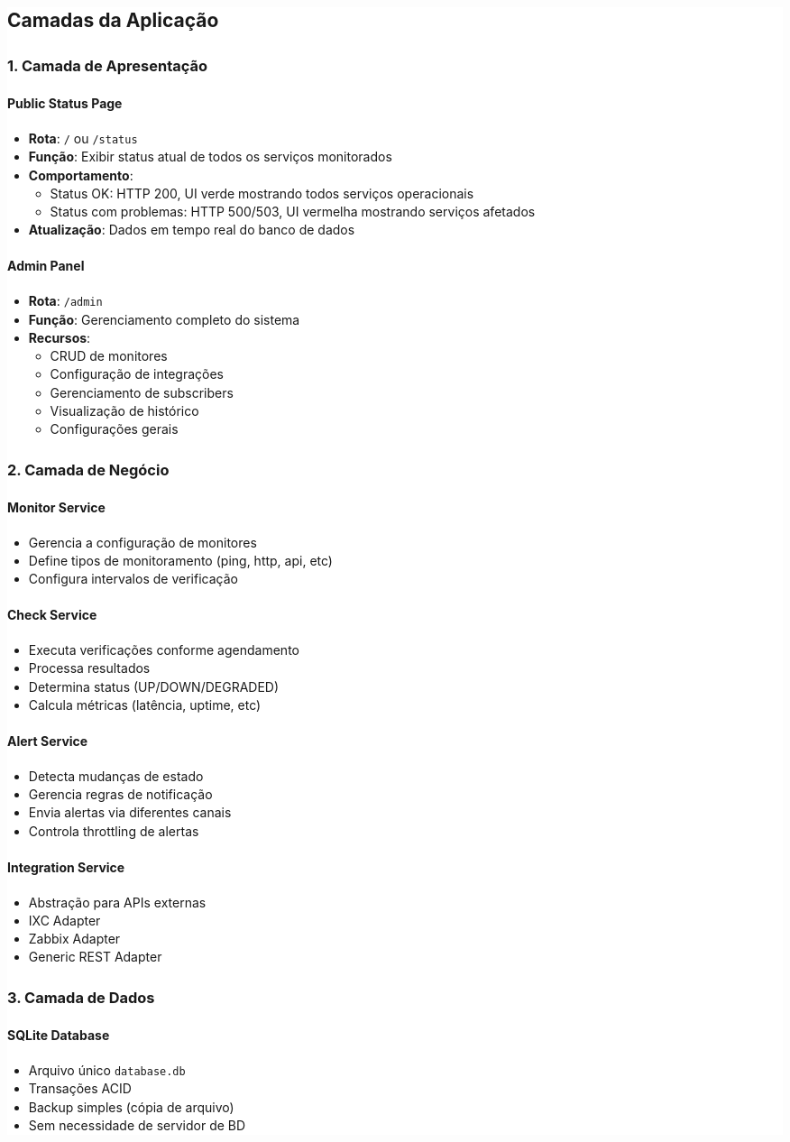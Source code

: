 ## Camadas da Aplicação

### 1. Camada de Apresentação

#### Public Status Page
- **Rota**: `/` ou `/status`
- **Função**: Exibir status atual de todos os serviços monitorados
- **Comportamento**:
  - Status OK: HTTP 200, UI verde mostrando todos serviços operacionais
  - Status com problemas: HTTP 500/503, UI vermelha mostrando serviços afetados
- **Atualização**: Dados em tempo real do banco de dados

#### Admin Panel
- **Rota**: `/admin`
- **Função**: Gerenciamento completo do sistema
- **Recursos**:
  - CRUD de monitores
  - Configuração de integrações
  - Gerenciamento de subscribers
  - Visualização de histórico
  - Configurações gerais

### 2. Camada de Negócio

#### Monitor Service
- Gerencia a configuração de monitores
- Define tipos de monitoramento (ping, http, api, etc)
- Configura intervalos de verificação

#### Check Service
- Executa verificações conforme agendamento
- Processa resultados
- Determina status (UP/DOWN/DEGRADED)
- Calcula métricas (latência, uptime, etc)

#### Alert Service
- Detecta mudanças de estado
- Gerencia regras de notificação
- Envia alertas via diferentes canais
- Controla throttling de alertas

#### Integration Service
- Abstração para APIs externas
- IXC Adapter
- Zabbix Adapter
- Generic REST Adapter

### 3. Camada de Dados

#### SQLite Database
- Arquivo único `database.db`
- Transações ACID
- Backup simples (cópia de arquivo)
- Sem necessidade de servidor de BD
